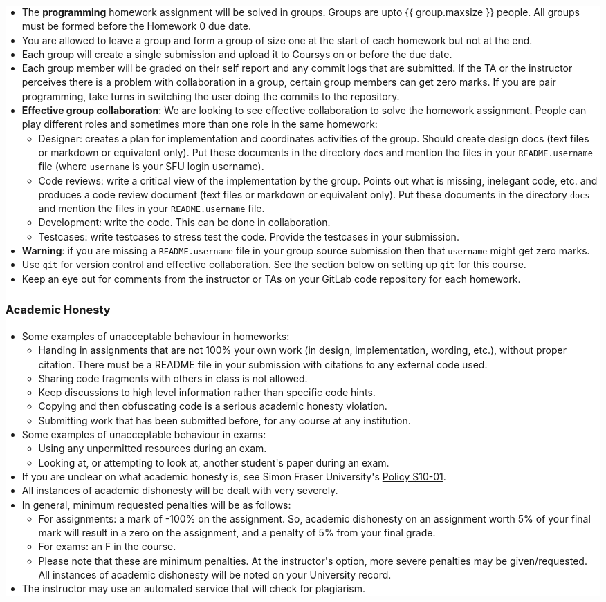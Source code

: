 * The **programming** homework assignment will be solved in groups. Groups are upto {{ group.maxsize }} people. All groups must be formed before the Homework 0 due date.
* You are allowed to leave a group and form a group of size one at the start of each homework but not at the end.
* Each group will create a single submission and upload it to Coursys on or before the due date.
* Each group member will be graded on their self report and any commit logs that are submitted. If the TA or the instructor perceives there is a problem with collaboration in a group, certain group members can get zero marks. If you are pair programming, take turns in switching the user doing the commits to the repository.
* __Effective group collaboration__: We are looking to see effective collaboration to solve the homework assignment. People can play different roles and sometimes more than one role in the same homework:
    * Designer: creates a plan for implementation and coordinates activities of the group. Should create design docs (text files or markdown or equivalent only). Put these documents in the directory `docs` and mention the files in your `README.username` file (where `username` is your SFU login username).
    * Code reviews: write a critical view of the implementation by the group. Points out what is missing, inelegant code, etc. and produces a code review document (text files or markdown or equivalent only). Put these documents in the directory `docs` and mention the files in your `README.username` file.
    * Development: write the code. This can be done in collaboration. 
    * Testcases: write testcases to stress test the code. Provide the testcases in your submission.
* **Warning**: if you are missing a `README.username` file in your group source submission then that `username` might get zero marks.
* Use `git` for version control and effective collaboration. See the section below on setting up `git` for this course.
* Keep an eye out for comments from the instructor or TAs on your GitLab code repository for each homework. 

### Academic Honesty

* Some examples of unacceptable behaviour in homeworks:
    * Handing in assignments that are not 100% your own work (in design, implementation, wording, etc.), without proper citation. There must be a README file in your submission with citations to any external code used.
    * Sharing code fragments with others in class is not allowed. 
    * Keep discussions to high level information rather than specific code hints.
    * Copying and then obfuscating code is a serious academic honesty violation.
    * Submitting work that has been submitted before, for any course at any institution.
* Some examples of unacceptable behaviour in exams:
    * Using any unpermitted resources during an exam.
    * Looking at, or attempting to look at, another student's paper during an exam.
* If you are unclear on what academic honesty is, see Simon Fraser University's [Policy S10-01](https://www.sfu.ca/policies/gazette/student/s10-01.html).
* All instances of academic dishonesty will be dealt with very severely.
* In general, minimum requested penalties will be as follows:
    * For assignments: a mark of -100% on the assignment. So, academic dishonesty on an assignment worth 5% of your final mark will result in a zero on the assignment, and a penalty of 5% from your final grade.
    * For exams: an F in the course.
    * Please note that these are minimum penalties. At the instructor's option, more severe penalties may be given/requested.  All instances of academic dishonesty will be noted on your University record.
* The instructor may use an automated service that will check for plagiarism.
